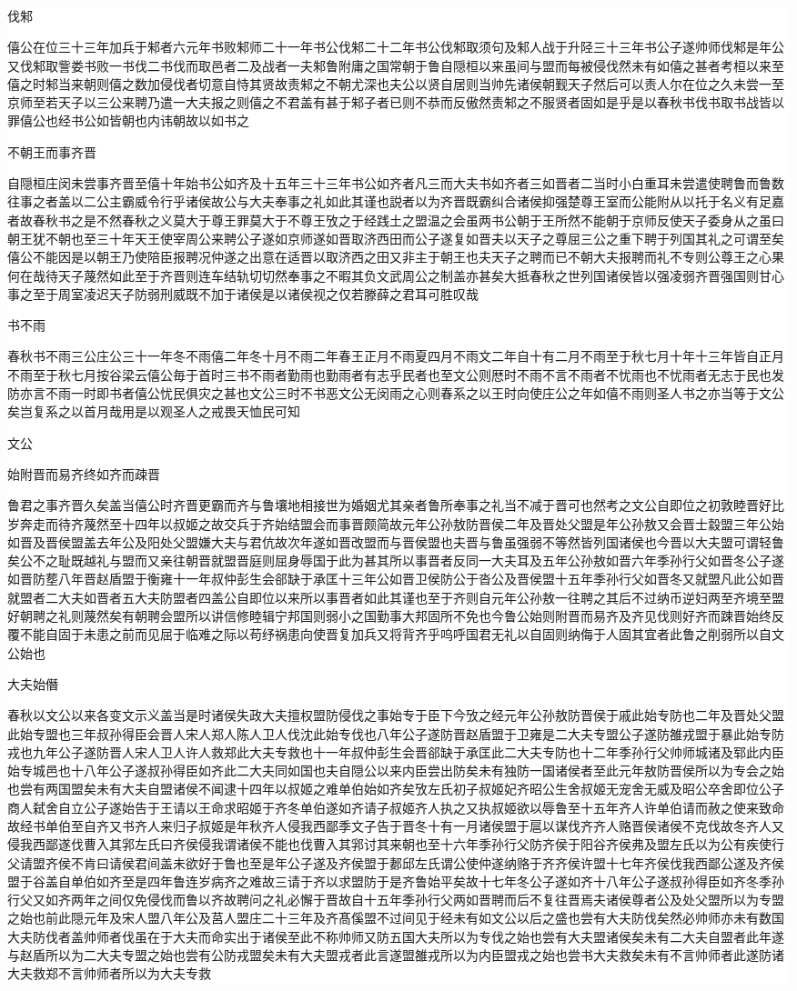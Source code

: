 伐邾  

僖公在位三十三年加兵于邾者六元年书败邾师二十一年书公伐邾二十二年书公伐邾取须句及邾人战于升陉三十三年书公子遂帅师伐邾是年公又伐邾取訾娄书败一书伐二书伐而取邑者二及战者一夫邾鲁附庸之国常朝于鲁自隠桓以来虽间与盟而每被侵伐然未有如僖之甚者考桓以来至僖之时邾当来朝则僖之数加侵伐者切意自恃其贤故责邾之不朝尤深也夫公以贤自居则当帅先诸侯朝觐天子然后可以责人尔在位之久未尝一至京师至若天子以三公来聘乃遣一大夫报之则僖之不君盖有甚于邾子者已则不恭而反傲然责邾之不服贤者固如是乎是以春秋书伐书取书战皆以罪僖公也经书公如皆朝也内讳朝故以如书之  

不朝王而事齐晋  

自隠桓庄闵未尝事齐晋至僖十年始书公如齐及十五年三十三年书公如齐者凡三而大夫书如齐者三如晋者二当时小白重耳未尝遣使聘鲁而鲁数往事之者盖以二公主霸威令行乎诸侯故公与大夫奉事之礼如此其谨也説者以为齐晋既霸纠合诸侯抑强楚尊王室而公能附从以托于名义有足嘉者故春秋书之是不然春秋之义莫大于尊王罪莫大于不尊王攷之于经践土之盟温之会虽两书公朝于王所然不能朝于京师反使天子委身从之虽曰朝王犹不朝也至三十年天王使宰周公来聘公子遂如京师遂如晋取济西田而公子遂复如晋夫以天子之尊屈三公之重下聘于列国其礼之可谓至矣僖公不能因是以朝王乃使陪臣报聘况仲遂之出意在适晋以取济西之田又非主于朝王也夫天子之聘而已不朝大夫报聘而礼不专则公尊王之心果何在哉待天子蔑然如此至于齐晋则连车结轨切切然奉事之不暇其负文武周公之制盖亦甚矣大抵春秋之世列国诸侯皆以强凌弱齐晋强国则甘心事之至于周室凌迟天子防弱刑威既不加于诸侯是以诸侯视之仅若滕薛之君耳可胜叹哉  

书不雨  

春秋书不雨三公庄公三十一年冬不雨僖二年冬十月不雨二年春王正月不雨夏四月不雨文二年自十有二月不雨至于秋七月十年十三年皆自正月不雨至于秋七月按谷梁云僖公毎于首时三书不雨者勤雨也勤雨者有志乎民者也至文公则厯时不雨不言不雨者不忧雨也不忧雨者无志于民也发防亦言不雨一时即书者僖公忧民俱灾之甚也文公三时不书恶文公无闵雨之心则春系之以王时向使庄公之年如僖不雨则圣人书之亦当等于文公矣岂复系之以首月哉用是以观圣人之戒畏天恤民可知  

文公  

始附晋而易齐终如齐而疎晋  

鲁君之事齐晋久矣盖当僖公时齐晋更霸而齐与鲁壤地相接世为婚姻尤其亲者鲁所奉事之礼当不减于晋可也然考之文公自即位之初敦睦晋好比岁奔走而待齐蔑然至十四年以叔姬之故交兵于齐始结盟会而事晋颇简故元年公孙敖防晋侯二年及晋处父盟是年公孙敖又会晋士縠盟三年公始如晋及晋侯盟盖去年公及阳处父盟嫌大夫与君伉故次年遂如晋改盟而与晋侯盟也夫晋与鲁虽强弱不等然皆列国诸侯也今晋以大夫盟可谓轻鲁矣公不之耻既越礼与盟而又亲往朝晋就盟晋庭则屈身辱国于此为甚其所以事晋者反同一大夫耳及五年公孙敖如晋六年季孙行父如晋冬公子遂如晋防塟八年晋赵盾盟于衡雍十一年叔仲彭生会郤缺于承匡十三年公如晋卫侯防公于沓公及晋侯盟十五年季孙行父如晋冬又就盟凡此公如晋就盟者二大夫如晋者五大夫防盟者四盖公自即位以来所以事晋者如此其谨也至于齐则自元年公孙敖一往聘之其后不过纳币逆妇两至齐境至盟好朝聘之礼则蔑然矣有朝聘会盟所以讲信修睦辑宁邦国则弱小之国勤事大邦固所不免也今鲁公始则附晋而易齐及齐见伐则好齐而踈晋始终反覆不能自固于未患之前而见屈于临难之际以苟纾祸患向使晋复加兵又将背齐乎呜呼国君无礼以自固则纳侮于人固其宜者此鲁之削弱所以自文公始也  

大夫始僭  

春秋以文公以来各变文示义盖当是时诸侯失政大夫擅权盟防侵伐之事始专于臣下今攷之经元年公孙敖防晋侯于戚此始专防也二年及晋处父盟此始专盟也三年叔孙得臣会晋人宋人郑人陈人卫人伐沈此始专伐也八年公子遂防晋赵盾盟于卫雍是二大夫专盟公子遂防雒戎盟于暴此始专防戎也九年公子遂防晋人宋人卫人许人救郑此大夫专救也十一年叔仲彭生会晋郤缺于承匡此二大夫专防也十二年季孙行父帅师城诸及郓此内臣始专城邑也十八年公子遂叔孙得臣如齐此二大夫同如国也夫自隠公以来内臣尝出防矣未有独防一国诸侯者至此元年敖防晋侯所以为专会之始也尝有两国盟矣未有大夫自盟诸侯不闻逮十四年以叔姬之难单伯始如齐矣攷左氏初子叔姬妃齐昭公生舍叔姬无宠舍无威及昭公卒舍即位公子商人弑舍自立公子遂始告于王请以王命求昭姬于齐冬单伯遂如齐请子叔姬齐人执之又执叔姬欲以辱鲁至十五年齐人许单伯请而赦之使来致命故经书单伯至自齐又书齐人来归子叔姬是年秋齐人侵我西鄙季文子告于晋冬十有一月诸侯盟于扈以谋伐齐齐人赂晋侯诸侯不克伐故冬齐人又侵我西鄙遂伐曹入其郛左氏曰齐侯侵我谓诸侯不能也伐曹入其郛讨其来朝也至十六年季孙行父防齐侯于阳谷齐侯弗及盟左氏以为公有疾使行父请盟齐侯不肯曰请侯君间盖未欲好于鲁也至是年公子遂及齐侯盟于郪邱左氏谓公使仲遂纳赂于齐齐侯许盟十七年齐侯伐我西鄙公遂及齐侯盟于谷盖自单伯如齐至是四年鲁连岁病齐之难故三请于齐以求盟防于是齐鲁始平矣故十七年冬公子遂如齐十八年公子遂叔孙得臣如齐冬季孙行父又如齐两年之间仅免侵伐而鲁以齐故聘问之礼必懈于晋故自十五年季孙行父两如晋聘而后不复往晋焉夫诸侯尊者公及处父盟所以为专盟之始也前此隠元年及宋人盟八年公及莒人盟庄二十三年及齐髙傒盟不过间见于经未有如文公以后之盛也尝有大夫防伐矣然必帅师亦未有数国大夫防伐者盖帅师者伐虽在于大夫而命实出于诸侯至此不称帅师又防五国大夫所以为专伐之始也尝有大夫盟诸侯矣未有二大夫自盟者此年遂与赵盾所以为二大夫专盟之始也尝有公防戎盟矣未有大夫盟戎者此言遂盟雒戎所以为内臣盟戎之始也尝书大夫救矣未有不言帅师者此遂防诸大夫救郑不言帅师者所以为大夫专救